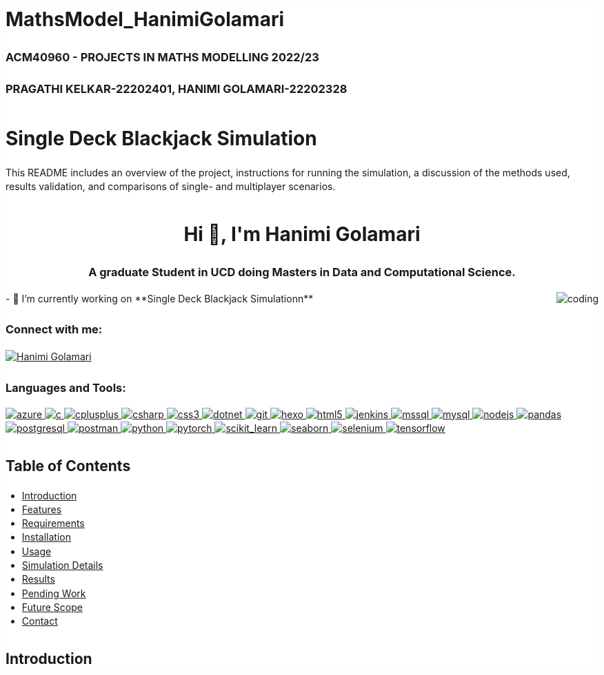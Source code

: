 # MathsModel_HanimiGolamari
### ACM40960 - PROJECTS IN MATHS MODELLING 2022/23
### PRAGATHI KELKAR-22202401,           HANIMI GOLAMARI-22202328
# Single Deck Blackjack Simulation

This README includes an overview of the project, instructions for running the simulation, a discussion of the methods used, results validation, and comparisons of single- and multiplayer scenarios.

<h1 align="center">Hi 👋, I'm Hanimi Golamari</h1>
<h3 align="center">A graduate Student in UCD doing Masters in Data and Computational Science.</h3>
<img align="right" alt=coding width= img src= "https://i.gifer.com/ALTb.gif">
- 🔭 I’m currently working on **Single Deck Blackjack Simulationn**
<h3 align="left">Connect with me:</h3>
<p align="left">
<a href="https://www.linkedin.com/in/hanimi-golamari-020456135" target="blank"><img align="center" src="https://raw.githubusercontent.com/rahuldkjain/github-profile-readme-generator/master/src/images/icons/Social/linked-in-alt.svg" alt="Hanimi Golamari" height="30" width="40" /></a>
</p>

<h3 align="left">Languages and Tools:</h3>
<p align="left"> <a href="https://azure.microsoft.com/en-in/" target="_blank" rel="noreferrer"> <img src="https://www.vectorlogo.zone/logos/microsoft_azure/microsoft_azure-icon.svg" alt="azure" width="40" height="40"/> </a> <a href="https://www.cprogramming.com/" target="_blank" rel="noreferrer"> <img src="https://raw.githubusercontent.com/devicons/devicon/master/icons/c/c-original.svg" alt="c" width="40" height="40"/> </a> <a href="https://www.w3schools.com/cpp/" target="_blank" rel="noreferrer"> <img src="https://raw.githubusercontent.com/devicons/devicon/master/icons/cplusplus/cplusplus-original.svg" alt="cplusplus" width="40" height="40"/> </a> <a href="https://www.w3schools.com/cs/" target="_blank" rel="noreferrer"> <img src="https://raw.githubusercontent.com/devicons/devicon/master/icons/csharp/csharp-original.svg" alt="csharp" width="40" height="40"/> </a> <a href="https://www.w3schools.com/css/" target="_blank" rel="noreferrer"> <img src="https://raw.githubusercontent.com/devicons/devicon/master/icons/css3/css3-original-wordmark.svg" alt="css3" width="40" height="40"/> </a> <a href="https://dotnet.microsoft.com/" target="_blank" rel="noreferrer"> <img src="https://raw.githubusercontent.com/devicons/devicon/master/icons/dot-net/dot-net-original-wordmark.svg" alt="dotnet" width="40" height="40"/> </a> <a href="https://git-scm.com/" target="_blank" rel="noreferrer"> <img src="https://www.vectorlogo.zone/logos/git-scm/git-scm-icon.svg" alt="git" width="40" height="40"/> </a> <a href="hexo.io/" target="_blank" rel="noreferrer"> <img src="https://www.vectorlogo.zone/logos/hexoio/hexoio-icon.svg" alt="hexo" width="40" height="40"/> </a> <a href="https://www.w3.org/html/" target="_blank" rel="noreferrer"> <img src="https://raw.githubusercontent.com/devicons/devicon/master/icons/html5/html5-original-wordmark.svg" alt="html5" width="40" height="40"/> </a> <a href="https://www.jenkins.io" target="_blank" rel="noreferrer"> <img src="https://www.vectorlogo.zone/logos/jenkins/jenkins-icon.svg" alt="jenkins" width="40" height="40"/> </a> <a href="https://www.microsoft.com/en-us/sql-server" target="_blank" rel="noreferrer"> <img src="https://www.svgrepo.com/show/303229/microsoft-sql-server-logo.svg" alt="mssql" width="40" height="40"/> </a> <a href="https://www.mysql.com/" target="_blank" rel="noreferrer"> <img src="https://raw.githubusercontent.com/devicons/devicon/master/icons/mysql/mysql-original-wordmark.svg" alt="mysql" width="40" height="40"/> </a> <a href="https://nodejs.org" target="_blank" rel="noreferrer"> <img src="https://raw.githubusercontent.com/devicons/devicon/master/icons/nodejs/nodejs-original-wordmark.svg" alt="nodejs" width="40" height="40"/> </a> <a href="https://pandas.pydata.org/" target="_blank" rel="noreferrer"> <img src="https://raw.githubusercontent.com/devicons/devicon/2ae2a900d2f041da66e950e4d48052658d850630/icons/pandas/pandas-original.svg" alt="pandas" width="40" height="40"/> </a> <a href="https://www.postgresql.org" target="_blank" rel="noreferrer"> <img src="https://raw.githubusercontent.com/devicons/devicon/master/icons/postgresql/postgresql-original-wordmark.svg" alt="postgresql" width="40" height="40"/> </a> <a href="https://postman.com" target="_blank" rel="noreferrer"> <img src="https://www.vectorlogo.zone/logos/getpostman/getpostman-icon.svg" alt="postman" width="40" height="40"/> </a> <a href="https://www.python.org" target="_blank" rel="noreferrer"> <img src="https://raw.githubusercontent.com/devicons/devicon/master/icons/python/python-original.svg" alt="python" width="40" height="40"/> </a> <a href="https://pytorch.org/" target="_blank" rel="noreferrer"> <img src="https://www.vectorlogo.zone/logos/pytorch/pytorch-icon.svg" alt="pytorch" width="40" height="40"/> </a> <a href="https://scikit-learn.org/" target="_blank" rel="noreferrer"> <img src="https://upload.wikimedia.org/wikipedia/commons/0/05/Scikit_learn_logo_small.svg" alt="scikit_learn" width="40" height="40"/> </a> <a href="https://seaborn.pydata.org/" target="_blank" rel="noreferrer"> <img src="https://seaborn.pydata.org/_images/logo-mark-lightbg.svg" alt="seaborn" width="40" height="40"/> </a> <a href="https://www.selenium.dev" target="_blank" rel="noreferrer"> <img src="https://raw.githubusercontent.com/detain/svg-logos/780f25886640cef088af994181646db2f6b1a3f8/svg/selenium-logo.svg" alt="selenium" width="40" height="40"/> </a> <a href="https://www.tensorflow.org" target="_blank" rel="noreferrer"> <img src="https://www.vectorlogo.zone/logos/tensorflow/tensorflow-icon.svg" alt="tensorflow" width="40" height="40"/> </a> </p>


## Table of Contents
- [Introduction](#introduction)
- [Features](#features)
- [Requirements](#requirements)
- [Installation](#installation)
- [Usage](#usage)
- [Simulation Details](#simulation-details)
- [Results](#results)
- [Pending Work](#pending_work)
- [Future Scope](#future-scope)
- [Contact](#contact)

## Introduction
